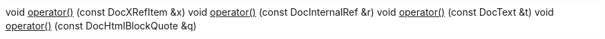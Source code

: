 <tr class="doxyMemberIndexItem">
<td class="doxyMemberIndexItemType" align="left" valign="top">void</td>
<td class="doxyMemberIndexItemName" align="left" valign="top"><a href="#a8ada83e970e62ab6d53cf20aaa658a8d">operator()</a> (const DocXRefItem &amp;x)</td>
</tr>
<tr class="doxyMemberIndexDescription">
<td class="doxyMemberIndexDescriptionLeft"></td>
<td class="doxyMemberIndexDescriptionRight">
</td>
</tr>
<tr class="doxyMemberIndexSeparator">
<td class="doxyMemberIndexSeparator" colspan="2"></td>
</tr>

<tr class="doxyMemberIndexItem">
<td class="doxyMemberIndexItemType" align="left" valign="top">void</td>
<td class="doxyMemberIndexItemName" align="left" valign="top"><a href="#a6ba2a392ae9bdd19b4bc6f54b7b4aeff">operator()</a> (const DocInternalRef &amp;r)</td>
</tr>
<tr class="doxyMemberIndexDescription">
<td class="doxyMemberIndexDescriptionLeft"></td>
<td class="doxyMemberIndexDescriptionRight">
</td>
</tr>
<tr class="doxyMemberIndexSeparator">
<td class="doxyMemberIndexSeparator" colspan="2"></td>
</tr>

<tr class="doxyMemberIndexItem">
<td class="doxyMemberIndexItemType" align="left" valign="top">void</td>
<td class="doxyMemberIndexItemName" align="left" valign="top"><a href="#a3f9f48b51b28d6e6e5ae6b7cc28bdb46">operator()</a> (const DocText &amp;t)</td>
</tr>
<tr class="doxyMemberIndexDescription">
<td class="doxyMemberIndexDescriptionLeft"></td>
<td class="doxyMemberIndexDescriptionRight">
</td>
</tr>
<tr class="doxyMemberIndexSeparator">
<td class="doxyMemberIndexSeparator" colspan="2"></td>
</tr>

<tr class="doxyMemberIndexItem">
<td class="doxyMemberIndexItemType" align="left" valign="top">void</td>
<td class="doxyMemberIndexItemName" align="left" valign="top"><a href="#a2e4fa9b5c3e8b3747672679f5fd7ff0e">operator()</a> (const DocHtmlBlockQuote &amp;q)</td>
</tr>
<tr class="doxyMemberIndexDescription">
<td class="doxyMemberIndexDescriptionLeft"></td>
<td class="doxyMemberIndexDescriptionRight">
</td>
</tr>
<tr class="doxyMemberIndexSeparator">
<td class="doxyMemberIndexSeparator" colspan="2"></td>
</tr>
